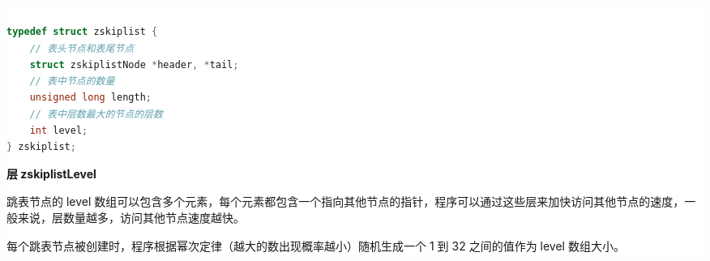 ```c

typedef struct zskiplist {
    // 表头节点和表尾节点
    struct zskiplistNode *header, *tail;
    // 表中节点的数量
    unsigned long length;
    // 表中层数最大的节点的层数
    int level;
} zskiplist;
```

**层 zskiplistLevel**

跳表节点的 level 数组可以包含多个元素，每个元素都包含一个指向其他节点的指针，程序可以通过这些层来加快访问其他节点的速度，一般来说，层数量越多，访问其他节点速度越快。

每个跳表节点被创建时，程序根据幂次定律（越大的数出现概率越小）随机生成一个 1 到 32 之间的值作为 level 数组大小。
